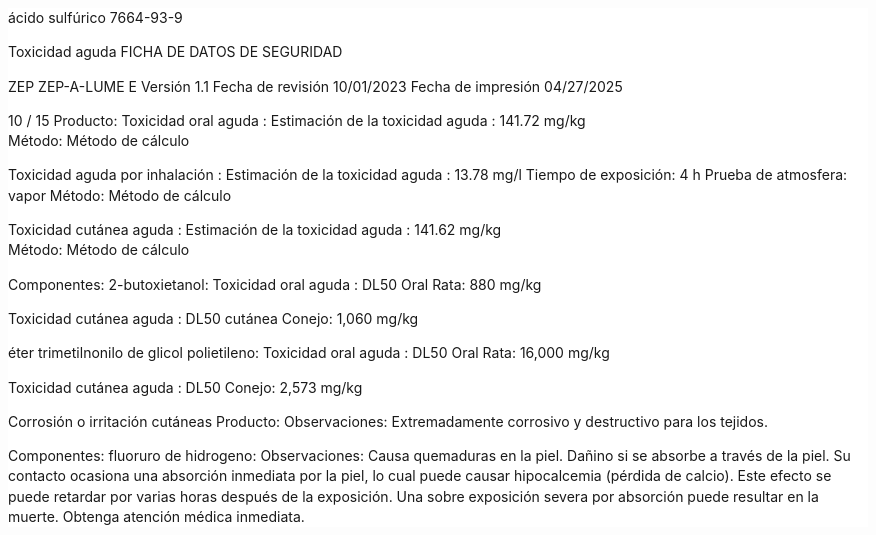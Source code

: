 ácido sulfúrico 
7664-93-9 
 
Toxicidad aguda 
FICHA DE DATOS DE SEGURIDAD 
 
ZEP ZEP-A-LUME E 
Versión 1.1 
Fecha de revisión 10/01/2023 
Fecha de impresión 
04/27/2025  
 
 
10 / 15 
Producto: 
Toxicidad oral aguda 
:  Estimación de la toxicidad aguda : 141.72 mg/kg   
Método: Método de cálculo 
 
Toxicidad aguda por 
inhalación 
:  Estimación de la toxicidad aguda : 13.78 mg/l 
Tiempo de exposición: 4 h 
Prueba de atmosfera: vapor 
Método: Método de cálculo 
 
Toxicidad cutánea aguda 
:  Estimación de la toxicidad aguda : 141.62 mg/kg  
Método: Método de cálculo 
 
Componentes: 
2-butoxietanol: 
Toxicidad oral aguda 
:  DL50 Oral Rata: 880 mg/kg   
 
Toxicidad cutánea aguda 
:  DL50 cutánea Conejo: 1,060 mg/kg  
 
éter trimetilnonilo de glicol polietileno: 
Toxicidad oral aguda 
:  DL50 Oral Rata: 16,000 mg/kg   
 
Toxicidad cutánea aguda 
:  DL50 Conejo: 2,573 mg/kg  
 
Corrosión o irritación cutáneas 
Producto: 
Observaciones: Extremadamente corrosivo y destructivo para los tejidos. 
 
Componentes: 
fluoruro de hidrogeno: 
Observaciones: Causa quemaduras en la piel. Dañino si se absorbe a través de la piel. Su 
contacto ocasiona una absorción inmediata por la piel, lo cual puede causar hipocalcemia 
(pérdida de calcio). Este efecto se puede retardar por varias horas después de la exposición. 
Una sobre exposición severa por absorción puede resultar en la muerte. Obtenga atención 
médica inmediata. 
 